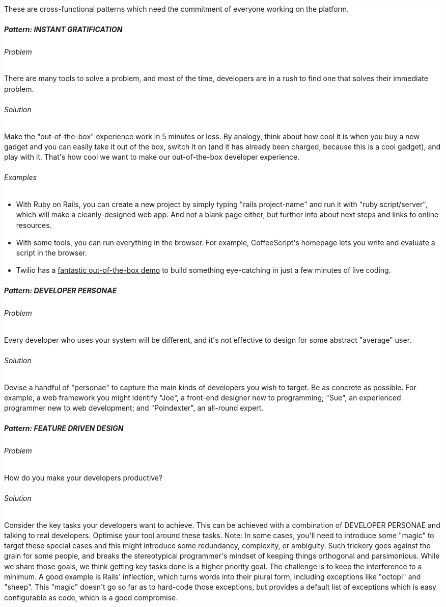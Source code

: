 These are cross-functional patterns which need the commitment of everyone working on the platform.


##### Pattern: INSTANT GRATIFICATION


###### Problem

There are many tools to solve a problem, and most of the time,
developers are in a rush to find one that solves their immediate problem.

###### Solution

Make the "out-of-the-box" experience work in 5 minutes or less. By analogy, think about how cool it is when you buy a new gadget and you can easily take it out of the box, switch it on (and it has already been charged, because this is a cool gadget), and play with it.  That's how cool we want to make our out-of-the-box developer experience.  

###### Examples

* With Ruby on Rails, you can create a new project by simply typing "rails project-name" and run it with "ruby script/server", which will make a cleanly-designed web app. And not a blank page either, but further info about next steps and links to online resources.

* With some tools, you can run everything in the browser. For example, CoffeeScript's homepage lets you write and evaluate a script in the browser.

* Twilio has a [fantastic out-of-the-box demo](http://www.avc.com/a_vc/2010/08/how-to-pitch-a-product.html) to build something eye-catching in just a few minutes of live coding.


##### Pattern: DEVELOPER PERSONAE


###### Problem

Every developer who uses your system will be different, and it's not effective to design for some abstract "average" user.

###### Solution

Devise a handful of "personae" to capture the main kinds of developers you wish to target. Be as concrete as possible. For example, a web framework you might identify "Joe", a front-end designer new to programming; "Sue", an experienced programmer new to web development; and "Poindexter", an all-round expert.  


##### Pattern: FEATURE DRIVEN DESIGN


###### Problem

How do you make your developers productive?

###### Solution

Consider the key tasks your developers want to achieve. This can be achieved with a combination of DEVELOPER PERSONAE and talking to real developers. Optimise your tool around these tasks. Note: In some cases, you'll need to introduce some "magic" to target these special cases and this might introduce some redundancy, complexity, or ambiguity. Such trickery goes against the grain for some people, and breaks the stereotypical programmer's mindset of keeping things orthogonal and parsimonious. While we share those goals, we think getting key tasks done is a higher priority goal. The challenge is to keep the interference to a minimum. A good example is Rails' inflection, which turns words into their plural form, including exceptions like "octopi" and "sheep". This "magic" doesn't go so far as to hard-code those exceptions, but provides a default list of exceptions which is easy configurable as code, which is a good compromise.
